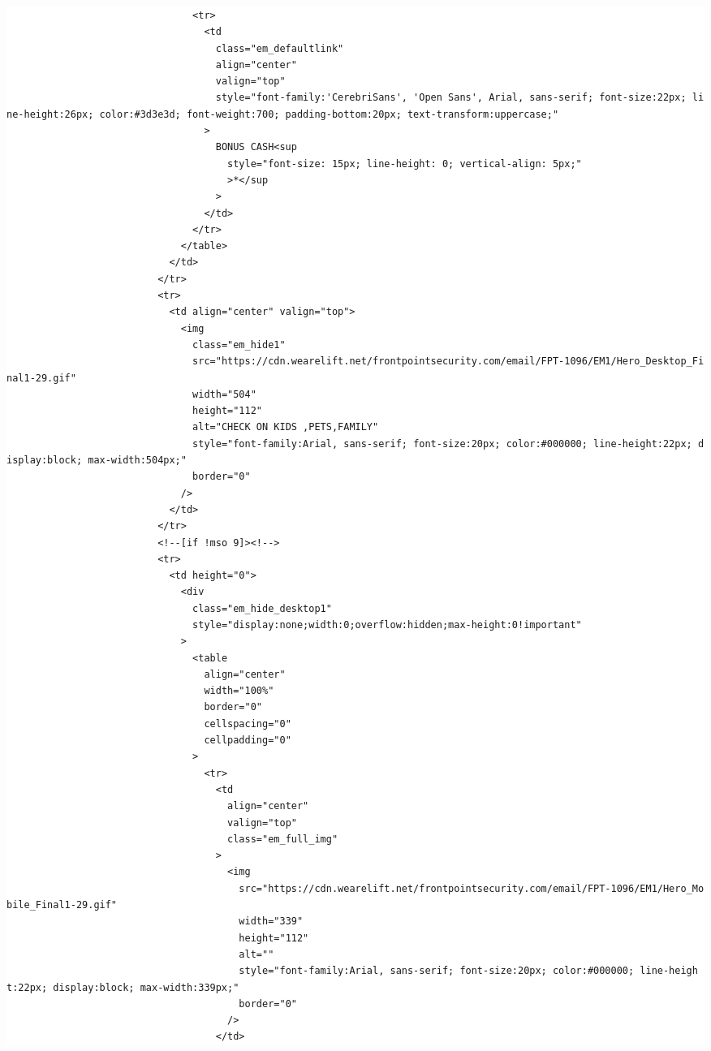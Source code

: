                                     <tr>
                                      <td
                                        class="em_defaultlink"
                                        align="center"
                                        valign="top"
                                        style="font-family:'CerebriSans', 'Open Sans', Arial, sans-serif; font-size:22px; line-height:26px; color:#3d3e3d; font-weight:700; padding-bottom:20px; text-transform:uppercase;"
                                      >
                                        BONUS CASH<sup
                                          style="font-size: 15px; line-height: 0; vertical-align: 5px;"
                                          >*</sup
                                        >
                                      </td>
                                    </tr>
                                  </table>
                                </td>
                              </tr>
                              <tr>
                                <td align="center" valign="top">
                                  <img
                                    class="em_hide1"
                                    src="https://cdn.wearelift.net/frontpointsecurity.com/email/FPT-1096/EM1/Hero_Desktop_Final1-29.gif"
                                    width="504"
                                    height="112"
                                    alt="CHECK ON KIDS ,PETS,FAMILY"
                                    style="font-family:Arial, sans-serif; font-size:20px; color:#000000; line-height:22px; display:block; max-width:504px;"
                                    border="0"
                                  />
                                </td>
                              </tr>
                              <!--[if !mso 9]><!-->
                              <tr>
                                <td height="0">
                                  <div
                                    class="em_hide_desktop1"
                                    style="display:none;width:0;overflow:hidden;max-height:0!important"
                                  >
                                    <table
                                      align="center"
                                      width="100%"
                                      border="0"
                                      cellspacing="0"
                                      cellpadding="0"
                                    >
                                      <tr>
                                        <td
                                          align="center"
                                          valign="top"
                                          class="em_full_img"
                                        >
                                          <img
                                            src="https://cdn.wearelift.net/frontpointsecurity.com/email/FPT-1096/EM1/Hero_Mobile_Final1-29.gif"
                                            width="339"
                                            height="112"
                                            alt=""
                                            style="font-family:Arial, sans-serif; font-size:20px; color:#000000; line-height:22px; display:block; max-width:339px;"
                                            border="0"
                                          />
                                        </td>